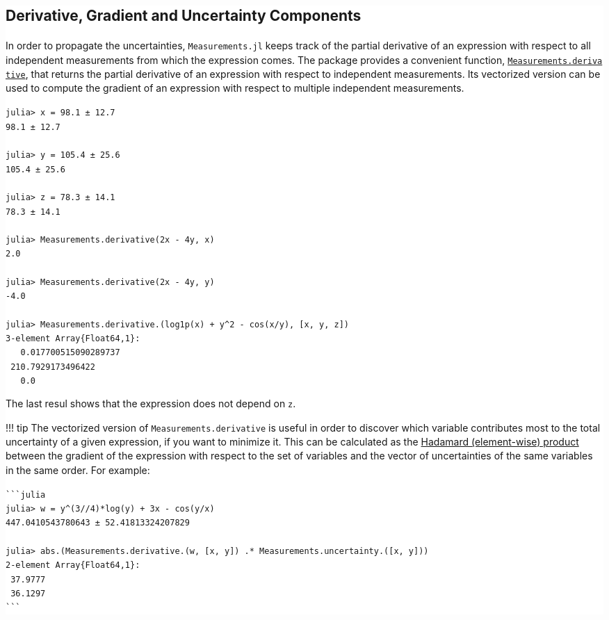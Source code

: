 Derivative, Gradient and Uncertainty Components
-----------------------------------------------

In order to propagate the uncertainties, `Measurements.jl` keeps track of the
partial derivative of an expression with respect to all independent measurements
from which the expression comes. The package provides a convenient function,
[`Measurements.derivative`](@ref), that returns the partial derivative of an
expression with respect to independent measurements. Its vectorized version can
be used to compute the gradient of an expression with respect to multiple
independent measurements.

```jldoctest
julia> x = 98.1 ± 12.7
98.1 ± 12.7

julia> y = 105.4 ± 25.6
105.4 ± 25.6

julia> z = 78.3 ± 14.1
78.3 ± 14.1

julia> Measurements.derivative(2x - 4y, x)
2.0

julia> Measurements.derivative(2x - 4y, y)
-4.0

julia> Measurements.derivative.(log1p(x) + y^2 - cos(x/y), [x, y, z])
3-element Array{Float64,1}:
   0.017700515090289737
 210.7929173496422
   0.0
```

The last resul shows that the expression does not depend on `z`.

!!! tip
    The vectorized version of `Measurements.derivative` is
    useful in order to discover which variable contributes most to the total
    uncertainty of a given expression, if you want to minimize it. This can
    be calculated as the [Hadamard (element-wise)
    product](https://en.wikipedia.org/wiki/Hadamard_product_%28matrices%29)
    between the gradient of the expression with respect to the set of
    variables and the vector of uncertainties of the same variables in the
    same order. For example:

    ```julia
    julia> w = y^(3//4)*log(y) + 3x - cos(y/x)
    447.0410543780643 ± 52.41813324207829

    julia> abs.(Measurements.derivative.(w, [x, y]) .* Measurements.uncertainty.([x, y]))
    2-element Array{Float64,1}:
     37.9777
     36.1297
    ```
